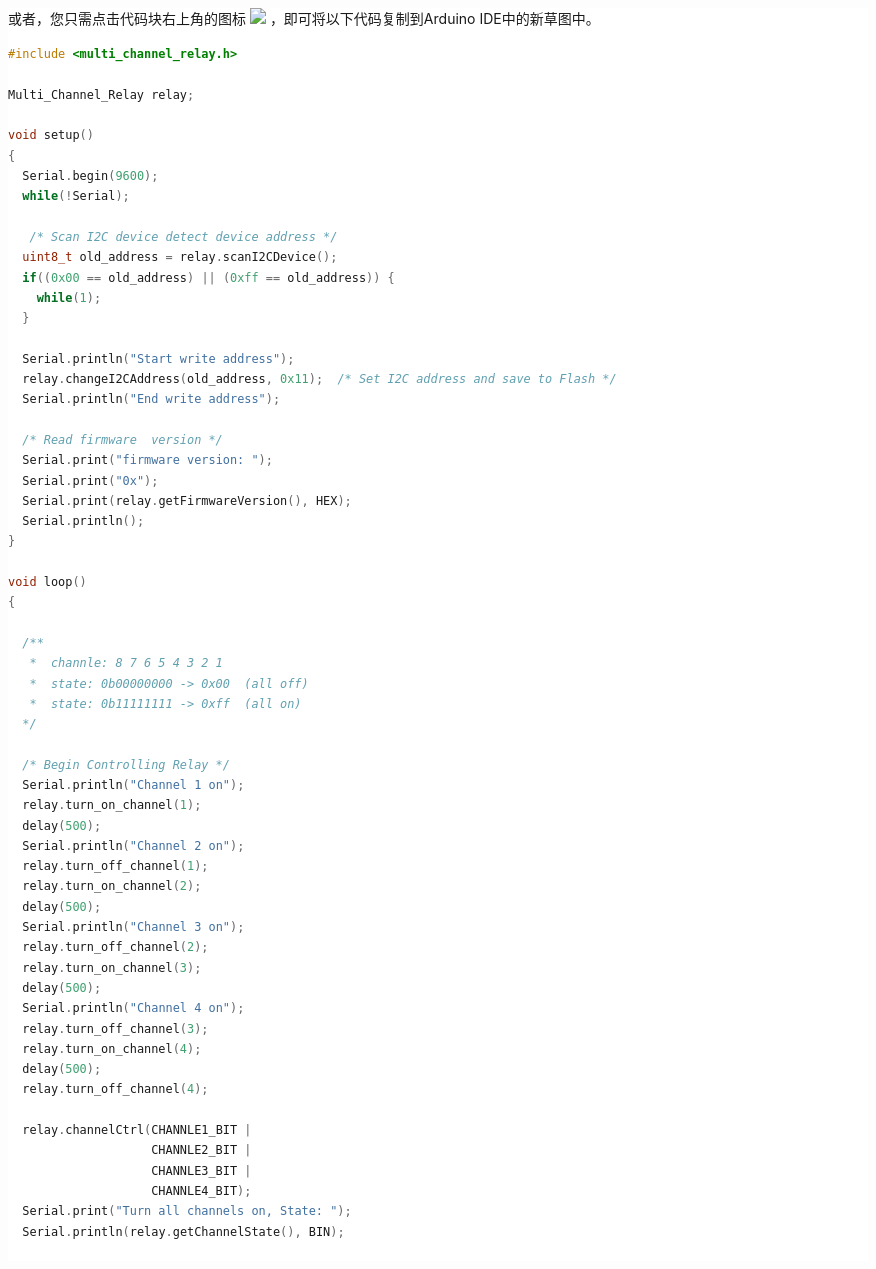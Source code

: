 或者，您只需点击代码块右上角的图标 ![](https://files.seeedstudio.com/wiki/wiki_english/docs/images/copy.jpg) ，即可将以下代码复制到Arduino IDE中的新草图中。

```cpp
#include <multi_channel_relay.h>

Multi_Channel_Relay relay;

void setup()
{
  Serial.begin(9600);
  while(!Serial);   

   /* Scan I2C device detect device address */
  uint8_t old_address = relay.scanI2CDevice();
  if((0x00 == old_address) || (0xff == old_address)) { 
    while(1);
  }

  Serial.println("Start write address");
  relay.changeI2CAddress(old_address, 0x11);  /* Set I2C address and save to Flash */  
  Serial.println("End write address");

  /* Read firmware  version */
  Serial.print("firmware version: ");
  Serial.print("0x");
  Serial.print(relay.getFirmwareVersion(), HEX);
  Serial.println();
}

void loop()
{

  /** 
   *  channle: 8 7 6 5 4 3 2 1
   *  state: 0b00000000 -> 0x00  (all off)
   *  state: 0b11111111 -> 0xff  (all on)
  */  

  /* Begin Controlling Relay */ 
  Serial.println("Channel 1 on");
  relay.turn_on_channel(1);  
  delay(500);
  Serial.println("Channel 2 on");
  relay.turn_off_channel(1);
  relay.turn_on_channel(2);
  delay(500);
  Serial.println("Channel 3 on");
  relay.turn_off_channel(2);
  relay.turn_on_channel(3);  
  delay(500);
  Serial.println("Channel 4 on");
  relay.turn_off_channel(3);
  relay.turn_on_channel(4);  
  delay(500);
  relay.turn_off_channel(4);

  relay.channelCtrl(CHANNLE1_BIT | 
                    CHANNLE2_BIT | 
                    CHANNLE3_BIT | 
                    CHANNLE4_BIT);
  Serial.print("Turn all channels on, State: ");
  Serial.println(relay.getChannelState(), BIN);
  
```